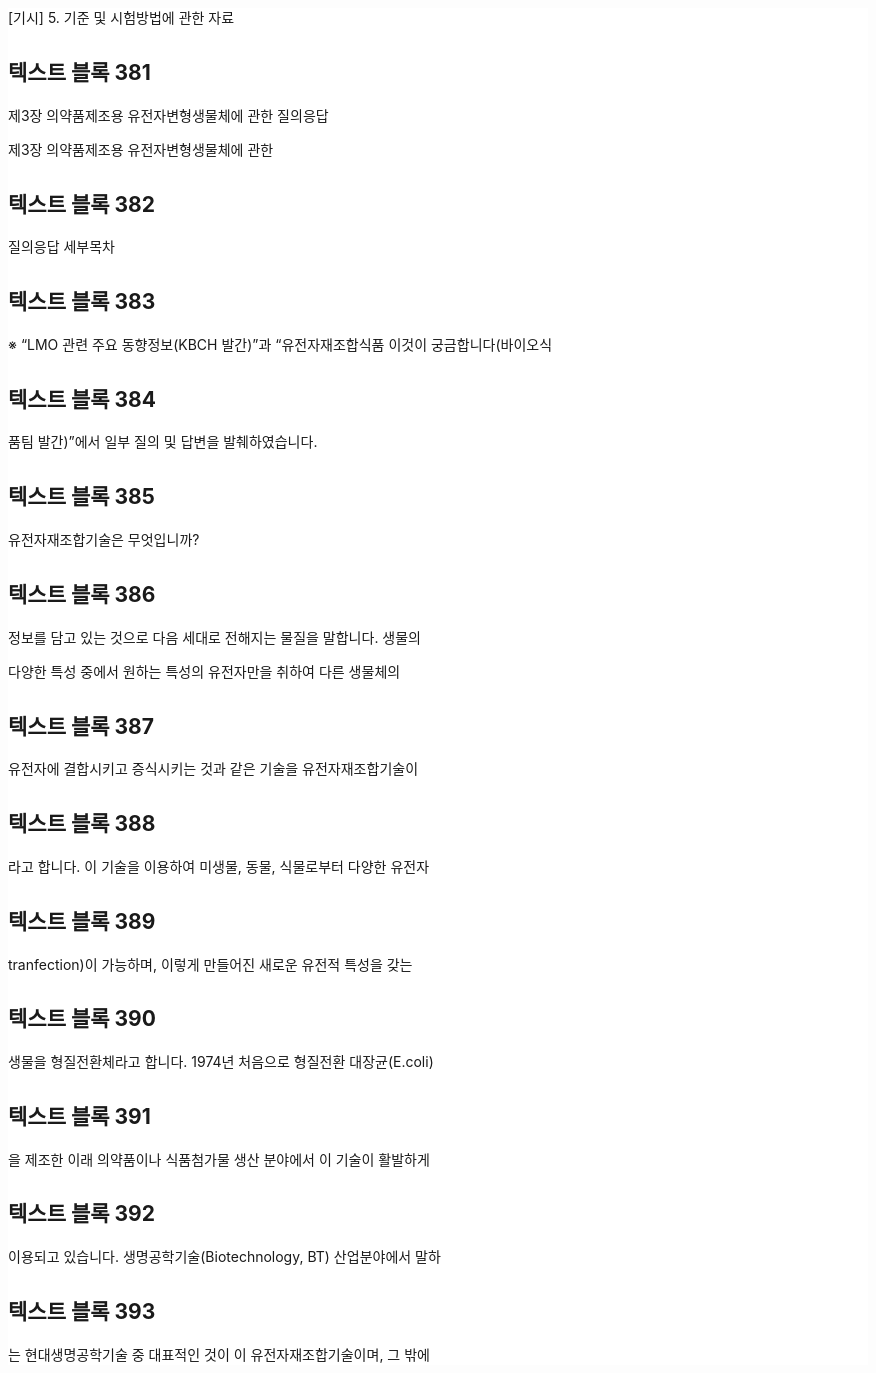 [기시] 5. 기준 및 시험방법에 관한 자료

## 텍스트 블록 381
제3장 의약품제조용 유전자변형생물체에 관한 질의응답

제3장 의약품제조용 유전자변형생물체에 관한

## 텍스트 블록 382
질의응답 세부목차

## 텍스트 블록 383
※ “LMO 관련 주요 동향정보(KBCH 발간)”과 “유전자재조합식품 이것이 궁금합니다(바이오식

## 텍스트 블록 384
품팀 발간)”에서 일부 질의 및 답변을 발췌하였습니다.

## 텍스트 블록 385
유전자재조합기술은 무엇입니까?

## 텍스트 블록 386
정보를 담고 있는 것으로 다음 세대로 전해지는 물질을 말합니다. 생물의

다양한 특성 중에서 원하는 특성의 유전자만을 취하여 다른 생물체의

## 텍스트 블록 387
유전자에 결합시키고 증식시키는 것과 같은 기술을 유전자재조합기술이

## 텍스트 블록 388
라고 합니다. 이 기술을 이용하여 미생물, 동물, 식물로부터 다양한 유전자

## 텍스트 블록 389
tranfection)이 가능하며, 이렇게 만들어진 새로운 유전적 특성을 갖는

## 텍스트 블록 390
생물을 형질전환체라고 합니다. 1974년 처음으로 형질전환 대장균(E.coli)

## 텍스트 블록 391
을 제조한 이래 의약품이나 식품첨가물 생산 분야에서 이 기술이 활발하게

## 텍스트 블록 392
이용되고 있습니다. 생명공학기술(Biotechnology, BT) 산업분야에서 말하

## 텍스트 블록 393
는 현대생명공학기술 중 대표적인 것이 이 유전자재조합기술이며, 그 밖에
